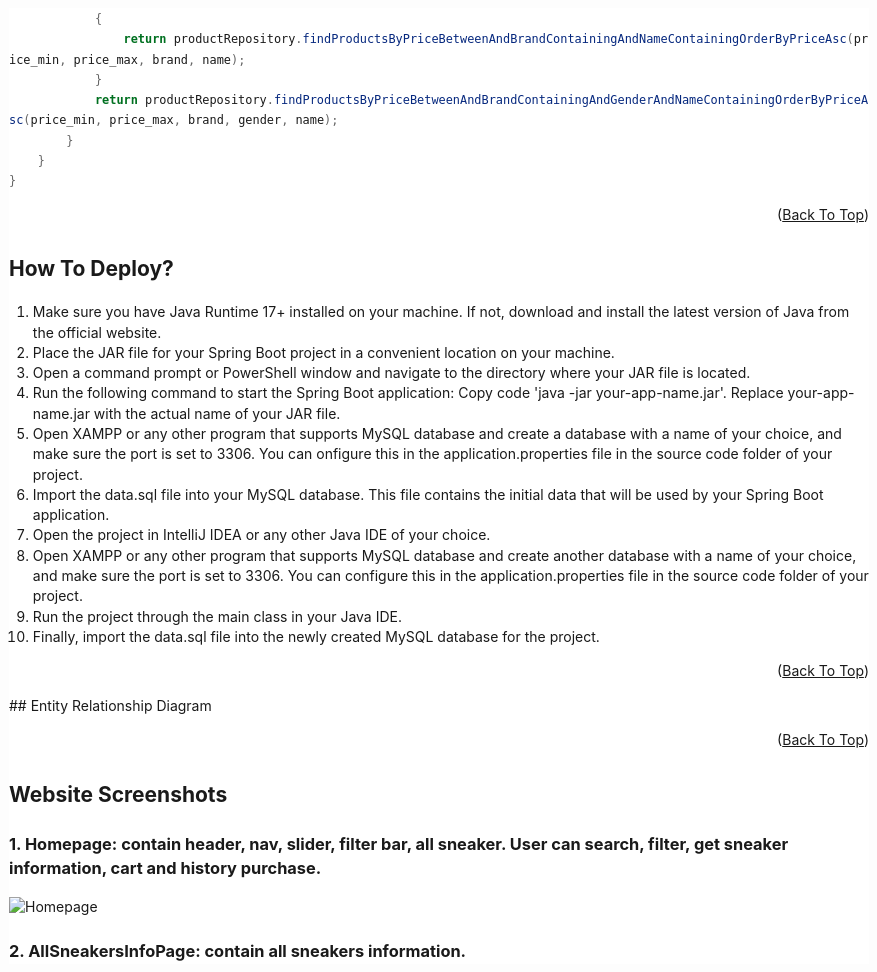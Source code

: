 ```java
            {
                return productRepository.findProductsByPriceBetweenAndBrandContainingAndNameContainingOrderByPriceAsc(price_min, price_max, brand, name);
            }
            return productRepository.findProductsByPriceBetweenAndBrandContainingAndGenderAndNameContainingOrderByPriceAsc(price_min, price_max, brand, gender, name);
        }
    }
}
```

<p align="right">(<a href="#readme-top">Back To Top</a>)</p>

## How To Deploy?

1. Make sure you have Java Runtime 17+ installed on your machine. If not, download and install the latest version of Java from the official website.
2. Place the JAR file for your Spring Boot project in a convenient location on your machine.
3. Open a command prompt or PowerShell window and navigate to the directory where your JAR file is located.
4. Run the following command to start the Spring Boot application: Copy code 'java -jar your-app-name.jar'. Replace your-app-name.jar with the actual name of your JAR file.
5. Open XAMPP or any other program that supports MySQL database and create a database with a name of your choice, and make sure the port is set to 3306. You can onfigure this in the application.properties file in the source code folder of your project.
6. Import the data.sql file into your MySQL database. This file contains the initial data that will be used by your Spring Boot application.
7. Open the project in IntelliJ IDEA or any other Java IDE of your choice.
8. Open XAMPP or any other program that supports MySQL database and create another database with a name of your choice, and make sure the port is set to 3306. You can configure this in the application.properties file in the source code folder of your project.
9. Run the project through the main class in your Java IDE.
10. Finally, import the data.sql file into the newly created MySQL database for the project.

<p align="right">(<a href="#readme-top">Back To Top</a>)</p>
## Entity Relationship Diagram

<p align="right">(<a href="#readme-top">Back To Top</a>)</p>

## Website Screenshots
### 1. Homepage: contain header, nav, slider, filter bar, all sneaker. User can search, filter, get sneaker information, cart and history purchase.

![Homepage](https://user-images.githubusercontent.com/90997428/230706207-6b06b61c-e23a-462e-a836-8561bf9be248.png)

### 2. AllSneakersInfoPage: contain all sneakers information.
